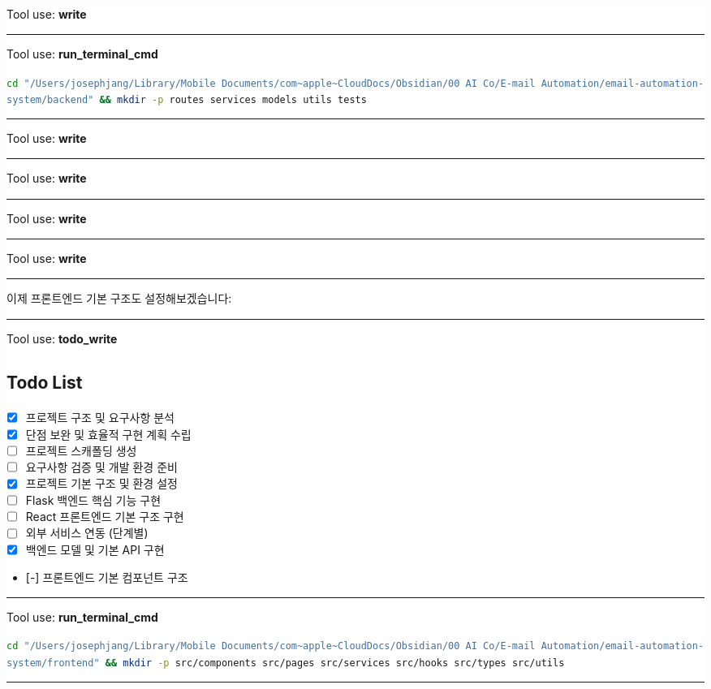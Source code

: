 Tool use: **write**

---

Tool use: **run_terminal_cmd**

```bash
cd "/Users/josephjang/Library/Mobile Documents/com~apple~CloudDocs/Obsidian/00 AI Co/E-mail Automation/email-automation-system/backend" && mkdir -p routes services models utils tests
```

---

Tool use: **write**

---

Tool use: **write**

---

Tool use: **write**

---

Tool use: **write**

---

이제 프론트엔드 기본 구조도 설정해보겠습니다:

---

Tool use: **todo_write**

## Todo List

- [x] 프로젝트 구조 및 요구사항 분석
- [x] 단점 보완 및 효율적 구현 계획 수립
- [ ] 프로젝트 스캐폴딩 생성
- [ ] 요구사항 검증 및 개발 환경 준비
- [x] 프로젝트 기본 구조 및 환경 설정
- [ ] Flask 백엔드 핵심 기능 구현
- [ ] React 프론트엔드 기본 구조 구현
- [ ] 외부 서비스 연동 (단계별)
- [x] 백엔드 모델 및 기본 API 구현
- [-] 프론트엔드 기본 컴포넌트 구조

---

Tool use: **run_terminal_cmd**

```bash
cd "/Users/josephjang/Library/Mobile Documents/com~apple~CloudDocs/Obsidian/00 AI Co/E-mail Automation/email-automation-system/frontend" && mkdir -p src/components src/pages src/services src/hooks src/types src/utils
```

---
